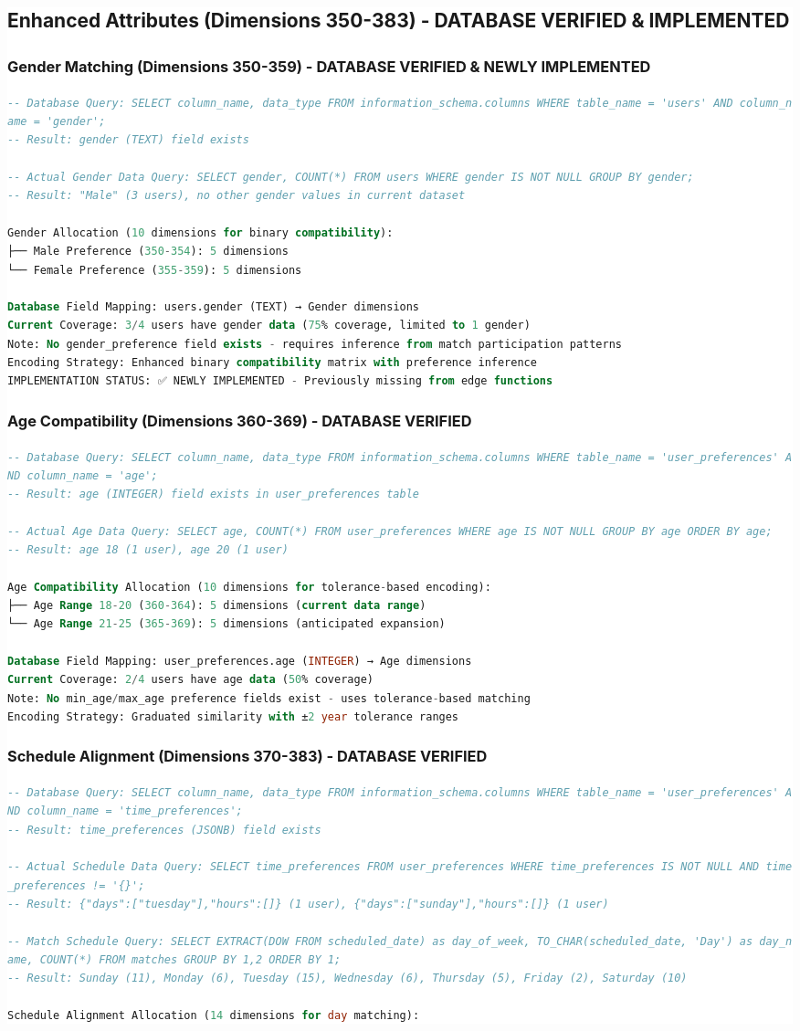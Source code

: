 ## Enhanced Attributes (Dimensions 350-383) - DATABASE VERIFIED & IMPLEMENTED

### Gender Matching (Dimensions 350-359) - DATABASE VERIFIED & NEWLY IMPLEMENTED
```sql
-- Database Query: SELECT column_name, data_type FROM information_schema.columns WHERE table_name = 'users' AND column_name = 'gender';
-- Result: gender (TEXT) field exists

-- Actual Gender Data Query: SELECT gender, COUNT(*) FROM users WHERE gender IS NOT NULL GROUP BY gender;
-- Result: "Male" (3 users), no other gender values in current dataset

Gender Allocation (10 dimensions for binary compatibility):
├── Male Preference (350-354): 5 dimensions
└── Female Preference (355-359): 5 dimensions

Database Field Mapping: users.gender (TEXT) → Gender dimensions
Current Coverage: 3/4 users have gender data (75% coverage, limited to 1 gender)
Note: No gender_preference field exists - requires inference from match participation patterns
Encoding Strategy: Enhanced binary compatibility matrix with preference inference
IMPLEMENTATION STATUS: ✅ NEWLY IMPLEMENTED - Previously missing from edge functions
```

### Age Compatibility (Dimensions 360-369) - DATABASE VERIFIED
```sql
-- Database Query: SELECT column_name, data_type FROM information_schema.columns WHERE table_name = 'user_preferences' AND column_name = 'age';
-- Result: age (INTEGER) field exists in user_preferences table

-- Actual Age Data Query: SELECT age, COUNT(*) FROM user_preferences WHERE age IS NOT NULL GROUP BY age ORDER BY age;
-- Result: age 18 (1 user), age 20 (1 user)

Age Compatibility Allocation (10 dimensions for tolerance-based encoding):
├── Age Range 18-20 (360-364): 5 dimensions (current data range)
└── Age Range 21-25 (365-369): 5 dimensions (anticipated expansion)

Database Field Mapping: user_preferences.age (INTEGER) → Age dimensions
Current Coverage: 2/4 users have age data (50% coverage)
Note: No min_age/max_age preference fields exist - uses tolerance-based matching
Encoding Strategy: Graduated similarity with ±2 year tolerance ranges
```

### Schedule Alignment (Dimensions 370-383) - DATABASE VERIFIED
```sql
-- Database Query: SELECT column_name, data_type FROM information_schema.columns WHERE table_name = 'user_preferences' AND column_name = 'time_preferences';
-- Result: time_preferences (JSONB) field exists

-- Actual Schedule Data Query: SELECT time_preferences FROM user_preferences WHERE time_preferences IS NOT NULL AND time_preferences != '{}';
-- Result: {"days":["tuesday"],"hours":[]} (1 user), {"days":["sunday"],"hours":[]} (1 user)

-- Match Schedule Query: SELECT EXTRACT(DOW FROM scheduled_date) as day_of_week, TO_CHAR(scheduled_date, 'Day') as day_name, COUNT(*) FROM matches GROUP BY 1,2 ORDER BY 1;
-- Result: Sunday (11), Monday (6), Tuesday (15), Wednesday (6), Thursday (5), Friday (2), Saturday (10)

Schedule Alignment Allocation (14 dimensions for day matching):
```